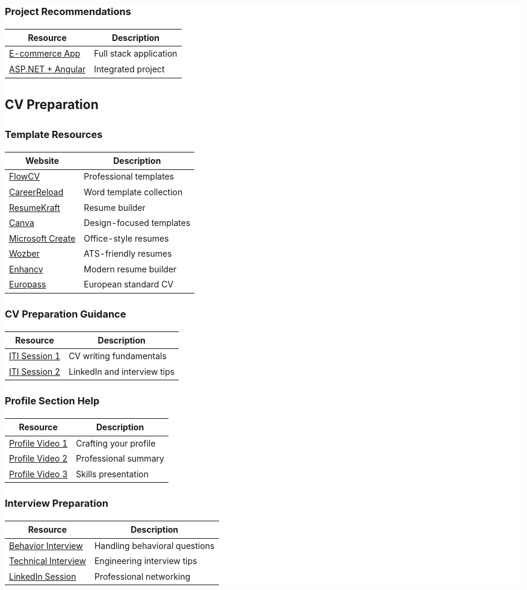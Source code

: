### Project Recommendations

| Resource                                                             | Description            |
| -------------------------------------------------------------------- | ---------------------- |
| [E-commerce App](https://www.udemy.com/learn-to-build-an-e/)         | Full stack application |
| [ASP.NET + Angular](https://www.udemy.com/build-an-app-with-aspnet/) | Integrated project     |

## CV Preparation

### Template Resources

| Website                                                                     | Description              |
| --------------------------------------------------------------------------- | ------------------------ |
| [FlowCV](https://flowcv.com/)                                               | Professional templates   |
| [CareerReload](https://www.careerreload.com/word-resume-templates/)         | Word template collection |
| [ResumeKraft](https://app.resumekraft.com/)                                 | Resume builder           |
| [Canva](https://www.canva.com/)                                             | Design-focused templates |
| [Microsoft Create](https://create.microsoft.com/en-us/search?query=Resumes) | Office-style resumes     |
| [Wozber](https://www.wozber.com/en-gb)                                      | ATS-friendly resumes     |
| [Enhancv](https://app.enhancv.com/)                                         | Modern resume builder    |
| [Europass](https://europass.europa.eu/en/create-europass-cv)                | European standard CV     |

### CV Preparation Guidance

| Resource                                                               | Description                 |
| ---------------------------------------------------------------------- | --------------------------- |
| [ITI Session 1](https://drive.google.com/1fo5Rpru5lglYYNJ794byKEiSVOX) | CV writing fundamentals     |
| [ITI Session 2](https://drive.google.com/1SHAJScW3gtVXFrIJMj7DmaluTGe) | LinkedIn and interview tips |

### Profile Section Help

| Resource                                                       | Description           |
| -------------------------------------------------------------- | --------------------- |
| [Profile Video 1](https://www.youtube.com/watch?v=Pc-Z0cq68dc) | Crafting your profile |
| [Profile Video 2](https://www.youtube.com/watch?v=8z-B5gtducw) | Professional summary  |
| [Profile Video 3](https://www.youtube.com/watch?v=qS02Je7vBkY) | Skills presentation   |

### Interview Preparation

| Resource                                                           | Description                   |
| ------------------------------------------------------------------ | ----------------------------- |
| [Behavior Interview](https://www.youtube.com/watch?v=2jy9l04tmPA)  | Handling behavioral questions |
| [Technical Interview](https://www.youtube.com/watch?v=eyT_hj6v8LA) | Engineering interview tips    |
| [LinkedIn Session](https://www.youtube.com/watch?v=74KFUE_Jd9A)    | Professional networking       |
